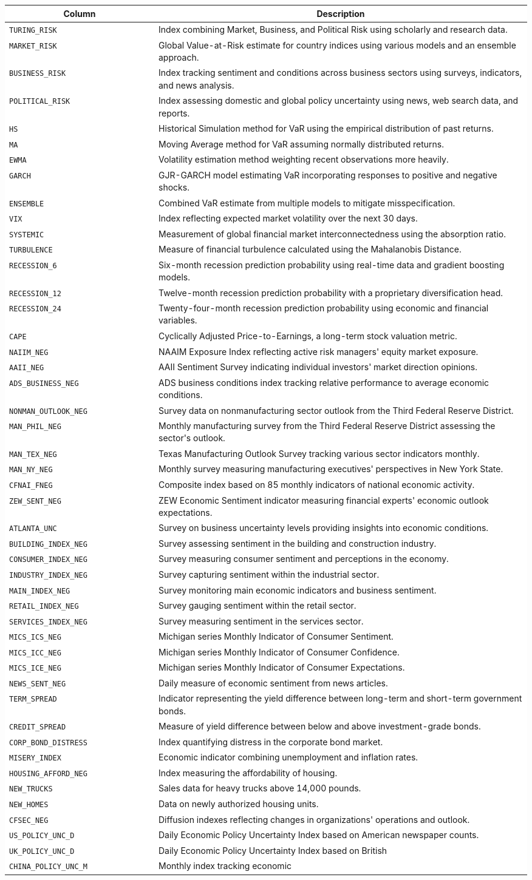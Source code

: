 <table><thead><tr><th width="232">Column</th><th>Description</th></tr></thead><tbody><tr><td><code>TURING_RISK</code></td><td>Index combining Market, Business, and Political Risk using scholarly and research data.</td></tr><tr><td><code>MARKET_RISK</code></td><td>Global Value-at-Risk estimate for country indices using various models and an ensemble approach.</td></tr><tr><td><code>BUSINESS_RISK</code></td><td>Index tracking sentiment and conditions across business sectors using surveys, indicators, and news analysis.</td></tr><tr><td><code>POLITICAL_RISK</code></td><td>Index assessing domestic and global policy uncertainty using news, web search data, and reports.</td></tr><tr><td><code>HS</code></td><td>Historical Simulation method for VaR using the empirical distribution of past returns.</td></tr><tr><td><code>MA</code></td><td>Moving Average method for VaR assuming normally distributed returns.</td></tr><tr><td><code>EWMA</code></td><td>Volatility estimation method weighting recent observations more heavily.</td></tr><tr><td><code>GARCH</code></td><td>GJR-GARCH model estimating VaR incorporating responses to positive and negative shocks.</td></tr><tr><td><code>ENSEMBLE</code></td><td>Combined VaR estimate from multiple models to mitigate misspecification.</td></tr><tr><td><code>VIX</code></td><td>Index reflecting expected market volatility over the next 30 days.</td></tr><tr><td><code>SYSTEMIC</code></td><td>Measurement of global financial market interconnectedness using the absorption ratio.</td></tr><tr><td><code>TURBULENCE</code></td><td>Measure of financial turbulence calculated using the Mahalanobis Distance.</td></tr><tr><td><code>RECESSION_6</code></td><td>Six-month recession prediction probability using real-time data and gradient boosting models.</td></tr><tr><td><code>RECESSION_12</code></td><td>Twelve-month recession prediction probability with a proprietary diversification head.</td></tr><tr><td><code>RECESSION_24</code></td><td>Twenty-four-month recession prediction probability using economic and financial variables.</td></tr><tr><td><code>CAPE</code></td><td>Cyclically Adjusted Price-to-Earnings, a long-term stock valuation metric.</td></tr><tr><td><code>NAIIM_NEG</code></td><td>NAAIM Exposure Index reflecting active risk managers' equity market exposure.</td></tr><tr><td><code>AAII_NEG</code></td><td>AAII Sentiment Survey indicating individual investors' market direction opinions.</td></tr><tr><td><code>ADS_BUSINESS_NEG</code></td><td>ADS business conditions index tracking relative performance to average economic conditions.</td></tr><tr><td><code>NONMAN_OUTLOOK_NEG</code></td><td>Survey data on nonmanufacturing sector outlook from the Third Federal Reserve District.</td></tr><tr><td><code>MAN_PHIL_NEG</code></td><td>Monthly manufacturing survey from the Third Federal Reserve District assessing the sector's outlook.</td></tr><tr><td><code>MAN_TEX_NEG</code></td><td>Texas Manufacturing Outlook Survey tracking various sector indicators monthly.</td></tr><tr><td><code>MAN_NY_NEG</code></td><td>Monthly survey measuring manufacturing executives' perspectives in New York State.</td></tr><tr><td><code>CFNAI_FNEG</code></td><td>Composite index based on 85 monthly indicators of national economic activity.</td></tr><tr><td><code>ZEW_SENT_NEG</code></td><td>ZEW Economic Sentiment indicator measuring financial experts' economic outlook expectations.</td></tr><tr><td><code>ATLANTA_UNC</code></td><td>Survey on business uncertainty levels providing insights into economic conditions.</td></tr><tr><td><code>BUILDING_INDEX_NEG</code></td><td>Survey assessing sentiment in the building and construction industry.</td></tr><tr><td><code>CONSUMER_INDEX_NEG</code></td><td>Survey measuring consumer sentiment and perceptions in the economy.</td></tr><tr><td><code>INDUSTRY_INDEX_NEG</code></td><td>Survey capturing sentiment within the industrial sector.</td></tr><tr><td><code>MAIN_INDEX_NEG</code></td><td>Survey monitoring main economic indicators and business sentiment.</td></tr><tr><td><code>RETAIL_INDEX_NEG</code></td><td>Survey gauging sentiment within the retail sector.</td></tr><tr><td><code>SERVICES_INDEX_NEG</code></td><td>Survey measuring sentiment in the services sector.</td></tr><tr><td><code>MICS_ICS_NEG</code></td><td>Michigan series Monthly Indicator of Consumer Sentiment.</td></tr><tr><td><code>MICS_ICC_NEG</code></td><td>Michigan series Monthly Indicator of Consumer Confidence.</td></tr><tr><td><code>MICS_ICE_NEG</code></td><td>Michigan series Monthly Indicator of Consumer Expectations.</td></tr><tr><td><code>NEWS_SENT_NEG</code></td><td>Daily measure of economic sentiment from news articles.</td></tr><tr><td><code>TERM_SPREAD</code></td><td>Indicator representing the yield difference between long-term and short-term government bonds.</td></tr><tr><td><code>CREDIT_SPREAD</code></td><td>Measure of yield difference between below and above investment-grade bonds.</td></tr><tr><td><code>CORP_BOND_DISTRESS</code></td><td>Index quantifying distress in the corporate bond market.</td></tr><tr><td><code>MISERY_INDEX</code></td><td>Economic indicator combining unemployment and inflation rates.</td></tr><tr><td><code>HOUSING_AFFORD_NEG</code></td><td>Index measuring the affordability of housing.</td></tr><tr><td><code>NEW_TRUCKS</code></td><td>Sales data for heavy trucks above 14,000 pounds.</td></tr><tr><td><code>NEW_HOMES</code></td><td>Data on newly authorized housing units.</td></tr><tr><td><code>CFSEC_NEG</code></td><td>Diffusion indexes reflecting changes in organizations' operations and outlook.</td></tr><tr><td><code>US_POLICY_UNC_D</code></td><td>Daily Economic Policy Uncertainty Index based on American newspaper counts.</td></tr><tr><td><code>UK_POLICY_UNC_D</code></td><td>Daily Economic Policy Uncertainty Index based on British</td></tr><tr><td><code>CHINA_POLICY_UNC_M</code></td><td>Monthly index tracking economic
